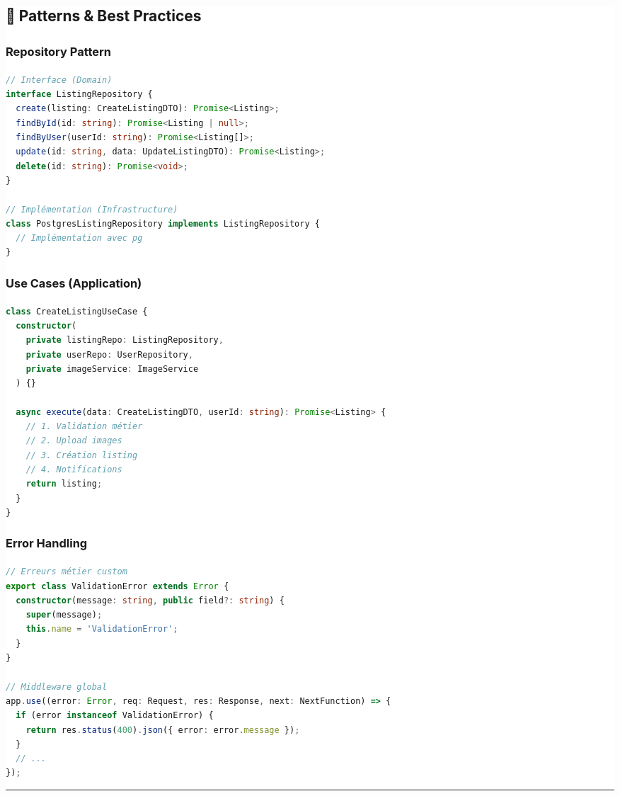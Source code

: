 
## 🚀 Patterns & Best Practices

### Repository Pattern
```typescript
// Interface (Domain)
interface ListingRepository {
  create(listing: CreateListingDTO): Promise<Listing>;
  findById(id: string): Promise<Listing | null>;
  findByUser(userId: string): Promise<Listing[]>;
  update(id: string, data: UpdateListingDTO): Promise<Listing>;
  delete(id: string): Promise<void>;
}

// Implémentation (Infrastructure)
class PostgresListingRepository implements ListingRepository {
  // Implémentation avec pg
}
```

### Use Cases (Application)
```typescript
class CreateListingUseCase {
  constructor(
    private listingRepo: ListingRepository,
    private userRepo: UserRepository,
    private imageService: ImageService
  ) {}

  async execute(data: CreateListingDTO, userId: string): Promise<Listing> {
    // 1. Validation métier
    // 2. Upload images
    // 3. Création listing
    // 4. Notifications
    return listing;
  }
}
```

### Error Handling
```typescript
// Erreurs métier custom
export class ValidationError extends Error {
  constructor(message: string, public field?: string) {
    super(message);
    this.name = 'ValidationError';
  }
}

// Middleware global
app.use((error: Error, req: Request, res: Response, next: NextFunction) => {
  if (error instanceof ValidationError) {
    return res.status(400).json({ error: error.message });
  }
  // ...
});
```

---